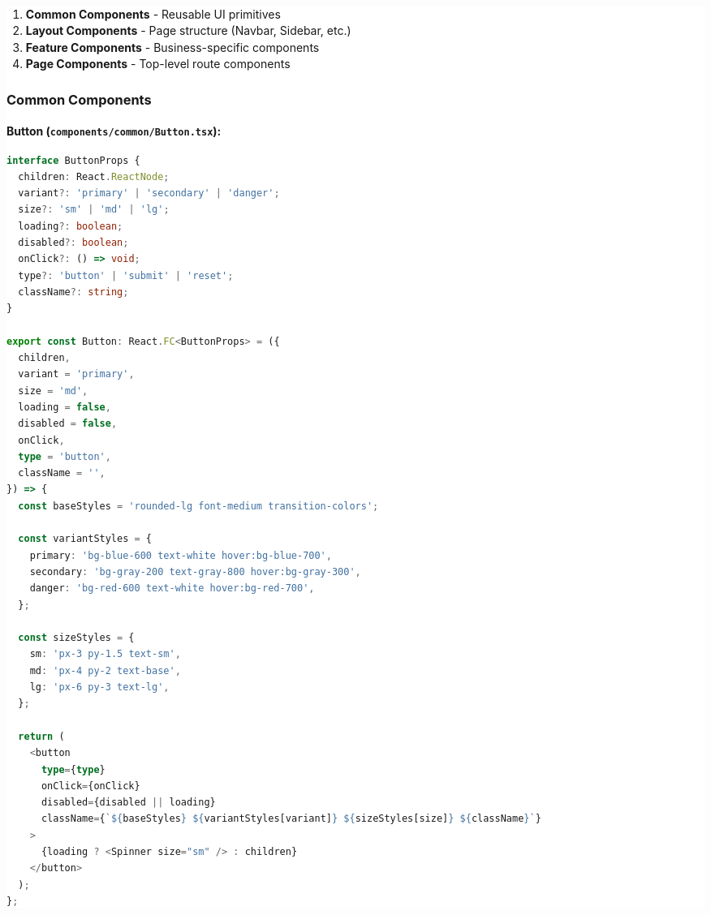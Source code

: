 1. **Common Components** - Reusable UI primitives
2. **Layout Components** - Page structure (Navbar, Sidebar, etc.)
3. **Feature Components** - Business-specific components
4. **Page Components** - Top-level route components

### Common Components

**Button (`components/common/Button.tsx`):**
```typescript
interface ButtonProps {
  children: React.ReactNode;
  variant?: 'primary' | 'secondary' | 'danger';
  size?: 'sm' | 'md' | 'lg';
  loading?: boolean;
  disabled?: boolean;
  onClick?: () => void;
  type?: 'button' | 'submit' | 'reset';
  className?: string;
}

export const Button: React.FC<ButtonProps> = ({
  children,
  variant = 'primary',
  size = 'md',
  loading = false,
  disabled = false,
  onClick,
  type = 'button',
  className = '',
}) => {
  const baseStyles = 'rounded-lg font-medium transition-colors';
  
  const variantStyles = {
    primary: 'bg-blue-600 text-white hover:bg-blue-700',
    secondary: 'bg-gray-200 text-gray-800 hover:bg-gray-300',
    danger: 'bg-red-600 text-white hover:bg-red-700',
  };
  
  const sizeStyles = {
    sm: 'px-3 py-1.5 text-sm',
    md: 'px-4 py-2 text-base',
    lg: 'px-6 py-3 text-lg',
  };

  return (
    <button
      type={type}
      onClick={onClick}
      disabled={disabled || loading}
      className={`${baseStyles} ${variantStyles[variant]} ${sizeStyles[size]} ${className}`}
    >
      {loading ? <Spinner size="sm" /> : children}
    </button>
  );
};
```
